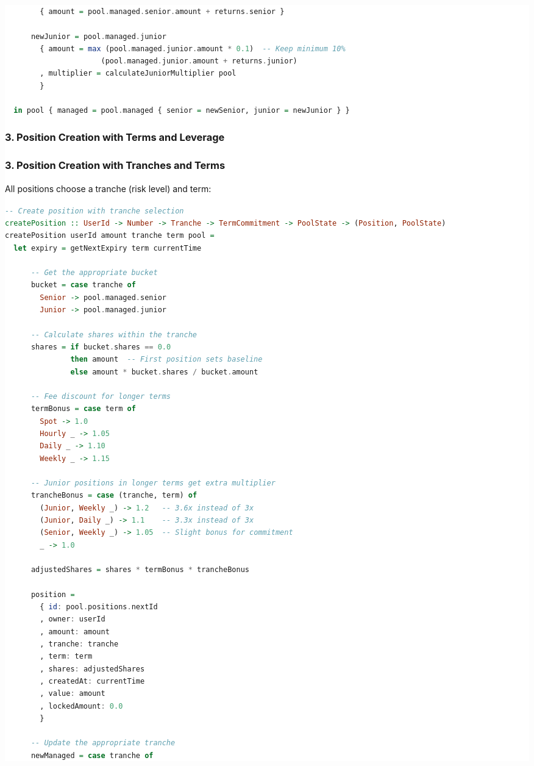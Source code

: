 ```purescript
        { amount = pool.managed.senior.amount + returns.senior }
      
      newJunior = pool.managed.junior
        { amount = max (pool.managed.junior.amount * 0.1)  -- Keep minimum 10%
                      (pool.managed.junior.amount + returns.junior)
        , multiplier = calculateJuniorMultiplier pool
        }
      
  in pool { managed = pool.managed { senior = newSenior, junior = newJunior } }
```

### 3. Position Creation with Terms and Leverage

### 3. Position Creation with Tranches and Terms

All positions choose a tranche (risk level) and term:

```purescript
-- Create position with tranche selection
createPosition :: UserId -> Number -> Tranche -> TermCommitment -> PoolState -> (Position, PoolState)
createPosition userId amount tranche term pool =
  let expiry = getNextExpiry term currentTime
      
      -- Get the appropriate bucket
      bucket = case tranche of
        Senior -> pool.managed.senior
        Junior -> pool.managed.junior
      
      -- Calculate shares within the tranche
      shares = if bucket.shares == 0.0
               then amount  -- First position sets baseline
               else amount * bucket.shares / bucket.amount
      
      -- Fee discount for longer terms
      termBonus = case term of
        Spot -> 1.0
        Hourly _ -> 1.05
        Daily _ -> 1.10
        Weekly _ -> 1.15
      
      -- Junior positions in longer terms get extra multiplier
      trancheBonus = case (tranche, term) of
        (Junior, Weekly _) -> 1.2   -- 3.6x instead of 3x
        (Junior, Daily _) -> 1.1    -- 3.3x instead of 3x
        (Senior, Weekly _) -> 1.05  -- Slight bonus for commitment
        _ -> 1.0
      
      adjustedShares = shares * termBonus * trancheBonus
      
      position = 
        { id: pool.positions.nextId
        , owner: userId
        , amount: amount
        , tranche: tranche
        , term: term
        , shares: adjustedShares
        , createdAt: currentTime
        , value: amount
        , lockedAmount: 0.0
        }
      
      -- Update the appropriate tranche
      newManaged = case tranche of
```